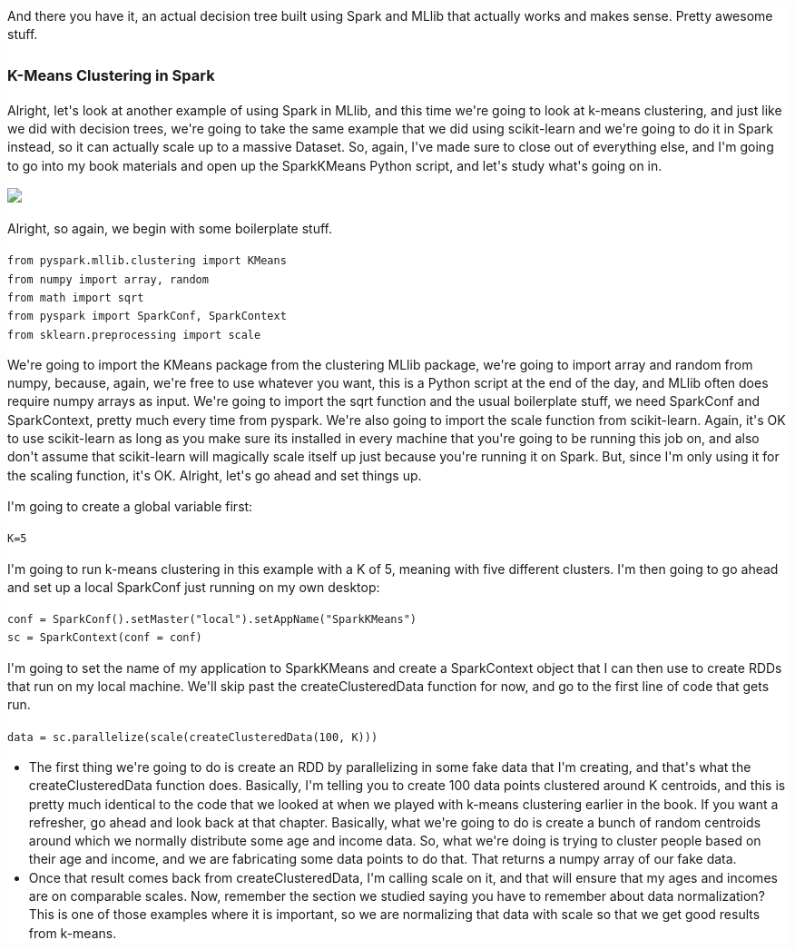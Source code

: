 And there you have it, an actual decision tree built using Spark and MLlib that actually works and makes sense. Pretty awesome stuff.

### K-Means Clustering in Spark

Alright, let's look at another example of using Spark in MLlib, and this time we're going to look at k-means clustering, and just like we did with decision trees, we're going to take the same example that we did using scikit-learn and we're going to do it in Spark instead, so it can actually scale up to a massive Dataset. So, again, I've made sure to close out of everything else, and I'm going to go into my book materials and open up the SparkKMeans Python script, and let's study what's going on in.

![](https://github.com/fenago/katacoda-scenarios/raw/master/datascience-machine-learning/datascience-machine-learning-chapter-09-01/steps/23/1.png)

Alright, so again, we begin with some boilerplate stuff.

```
from pyspark.mllib.clustering import KMeans 
from numpy import array, random 
from math import sqrt 
from pyspark import SparkConf, SparkContext 
from sklearn.preprocessing import scale 
```


We're going to import the KMeans package from the clustering MLlib package, we're going to import array and random from numpy, because, again, we're free to use whatever you want, this is a Python script at the end of the day, and MLlib often does require numpy arrays as input. We're going to import the sqrt function and the usual boilerplate stuff, we need SparkConf and SparkContext, pretty much every time from pyspark. We're also going to import the scale function from scikit-learn. Again, it's OK to use scikit-learn as long as you make sure its installed in every machine that you're going to be running this job on, and also don't assume that scikit-learn will magically scale itself up just because you're running it on Spark. But, since I'm only using it for the scaling function, it's OK. Alright, let's go ahead and set things up.

I'm going to create a global variable first:

```
K=5 
```

I'm going to run k-means clustering in this example with a K of 5, meaning with five different clusters. I'm then going to go ahead and set up a local SparkConf just running on my own desktop:

```
conf = SparkConf().setMaster("local").setAppName("SparkKMeans") 
sc = SparkContext(conf = conf) 
```

I'm going to set the name of my application to SparkKMeans and create a SparkContext object that I can then use to create RDDs that run on my local machine. We'll skip past the createClusteredData function for now, and go to the first line of code that gets run.

```
data = sc.parallelize(scale(createClusteredData(100, K)))  
```

- The first thing we're going to do is create an RDD by parallelizing in some fake data that I'm creating, and that's what the createClusteredData function does. Basically, I'm telling you to create 100 data points clustered around K centroids, and this is pretty much identical to the code that we looked at when we played with k-means clustering earlier in the book. If you want a refresher, go ahead and look back at that chapter. Basically, what we're going to do is create a bunch of random centroids around which we normally distribute some age and income data. So, what we're doing is trying to cluster people based on their age and income, and we are fabricating some data points to do that. That returns a numpy array of our fake data.
- Once that result comes back from createClusteredData, I'm calling scale on it, and that will ensure that my ages and incomes are on comparable scales. Now, remember the section we studied saying you have to remember about data normalization? This is one of those examples where it is important, so we are normalizing that data with scale so that we get good results from k-means.